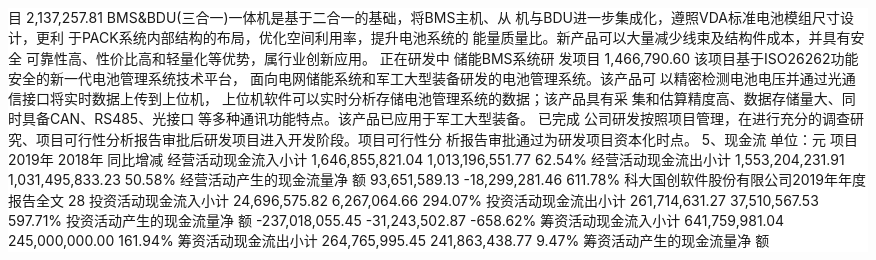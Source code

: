 目
2,137,257.81
BMS&BDU(三合一)一体机是基于二合一的基础，将BMS主机、从
机与BDU进一步集成化，遵照VDA标准电池模组尺寸设计，更利
于PACK系统内部结构的布局，优化空间利用率，提升电池系统的
能量质量比。新产品可以大量减少线束及结构件成本，并具有安全
可靠性高、性价比高和轻量化等优势，属行业创新应用。
正在研发中
储能BMS系统研
发项目
1,466,790.60
该项目基于ISO26262功能安全的新一代电池管理系统技术平台，
面向电网储能系统和军工大型装备研发的电池管理系统。该产品可
以精密检测电池电压并通过光通信接口将实时数据上传到上位机，
上位机软件可以实时分析存储电池管理系统的数据；该产品具有采
集和估算精度高、数据存储量大、同时具备CAN、RS485、光接口
等多种通讯功能特点。该产品已应用于军工大型装备。
已完成
公司研发按照项目管理，在进行充分的调查研究、项目可行性分析报告审批后研发项目进入开发阶段。项目可行性分
析报告审批通过为研发项目资本化时点。
5、现金流
单位：元
项目
2019年
2018年
同比增减
经营活动现金流入小计
1,646,855,821.04
1,013,196,551.77
62.54%
经营活动现金流出小计
1,553,204,231.91
1,031,495,833.23
50.58%
经营活动产生的现金流量净
额
93,651,589.13
-18,299,281.46
611.78%
科大国创软件股份有限公司2019年年度报告全文
28
投资活动现金流入小计
24,696,575.82
6,267,064.66
294.07%
投资活动现金流出小计
261,714,631.27
37,510,567.53
597.71%
投资活动产生的现金流量净
额
-237,018,055.45
-31,243,502.87
-658.62%
筹资活动现金流入小计
641,759,981.04
245,000,000.00
161.94%
筹资活动现金流出小计
264,765,995.45
241,863,438.77
9.47%
筹资活动产生的现金流量净
额